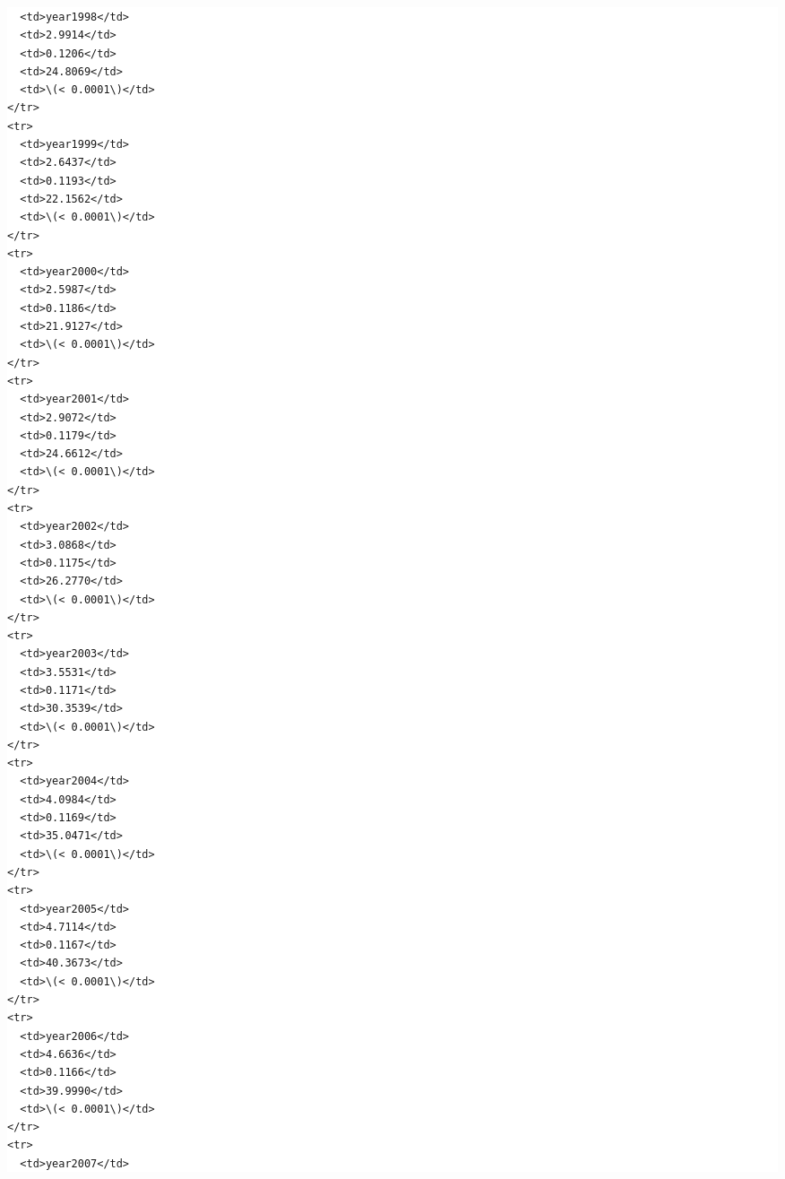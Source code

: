       <td>year1998</td>
      <td>2.9914</td>
      <td>0.1206</td>
      <td>24.8069</td>
      <td>\(< 0.0001\)</td>
    </tr>
    <tr>
      <td>year1999</td>
      <td>2.6437</td>
      <td>0.1193</td>
      <td>22.1562</td>
      <td>\(< 0.0001\)</td>
    </tr>
    <tr>
      <td>year2000</td>
      <td>2.5987</td>
      <td>0.1186</td>
      <td>21.9127</td>
      <td>\(< 0.0001\)</td>
    </tr>
    <tr>
      <td>year2001</td>
      <td>2.9072</td>
      <td>0.1179</td>
      <td>24.6612</td>
      <td>\(< 0.0001\)</td>
    </tr>
    <tr>
      <td>year2002</td>
      <td>3.0868</td>
      <td>0.1175</td>
      <td>26.2770</td>
      <td>\(< 0.0001\)</td>
    </tr>
    <tr>
      <td>year2003</td>
      <td>3.5531</td>
      <td>0.1171</td>
      <td>30.3539</td>
      <td>\(< 0.0001\)</td>
    </tr>
    <tr>
      <td>year2004</td>
      <td>4.0984</td>
      <td>0.1169</td>
      <td>35.0471</td>
      <td>\(< 0.0001\)</td>
    </tr>
    <tr>
      <td>year2005</td>
      <td>4.7114</td>
      <td>0.1167</td>
      <td>40.3673</td>
      <td>\(< 0.0001\)</td>
    </tr>
    <tr>
      <td>year2006</td>
      <td>4.6636</td>
      <td>0.1166</td>
      <td>39.9990</td>
      <td>\(< 0.0001\)</td>
    </tr>
    <tr>
      <td>year2007</td>